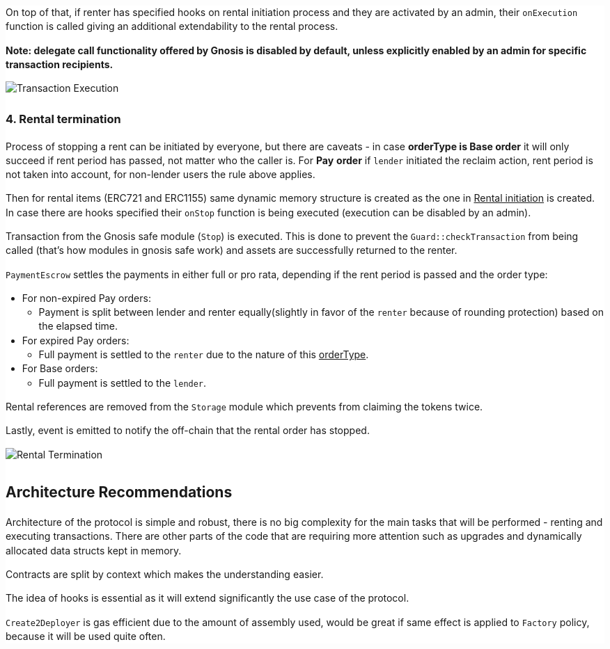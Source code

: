 On top of that, if renter has specified hooks on rental initiation process and they are activated by an admin, their `onExecution` function is called giving an additional extendability to the rental process.

**Note: delegate call functionality offered by Gnosis is disabled by default, unless explicitly enabled by an admin for specific transaction recipients.** 

![Transaction Execution](https://i.imgur.com/dKWK8AW.png)

### 4. Rental termination

Process of stopping a rent can be initiated by everyone, but there are caveats - in case **orderType is Base order** it will only succeed if rent period has passed, not matter who the caller is. For **Pay** **order** if `lender` initiated the reclaim action, rent period is not taken into account, for non-lender users the rule above applies.

Then for rental items (ERC721 and ERC1155) same dynamic memory structure is created as the one in [Rental initiation](#2rental-initiation) is created. In case there are hooks specified their `onStop` function is being executed (execution can be disabled by an admin). 

Transaction from the Gnosis safe module (`Stop`) is executed. This is done to prevent the `Guard::checkTransaction` from being called (that’s how modules in gnosis safe work) and assets are successfully returned to the renter.

`PaymentEscrow` settles the payments in either full or pro rata, depending if the rent period is passed and the order type:

- For non-expired Pay orders:
    - Payment is split between lender and renter equally(slightly in favor of the `renter` because of rounding protection) based on the elapsed time.
- For expired Pay orders:
    - Full payment is settled to the `renter` due to the nature of this [orderType](https://github.com/code-423n4/2024-01-renft/blob/main/docs/creating-a-rental.md).
- For Base orders:
    - Full payment is settled to the `lender`.

Rental references are removed from the `Storage` module which prevents from claiming the tokens twice.

Lastly, event is emitted to notify the off-chain that the rental order has stopped.

![Rental Termination](https://i.imgur.com/sv1XjKm.png)

## Architecture Recommendations

Architecture of the protocol is simple and robust, there is no big complexity for the main tasks that will be performed - renting and executing transactions. There are other parts of the code that are requiring more attention such as upgrades and dynamically allocated data structs kept in memory.

Contracts are split by context which makes the understanding easier. 

The idea of hooks is essential as it will extend significantly the use case of the protocol.

`Create2Deployer` is gas efficient due to the amount of assembly used, would be great if same effect is applied to `Factory` policy, because it will be used quite often.
